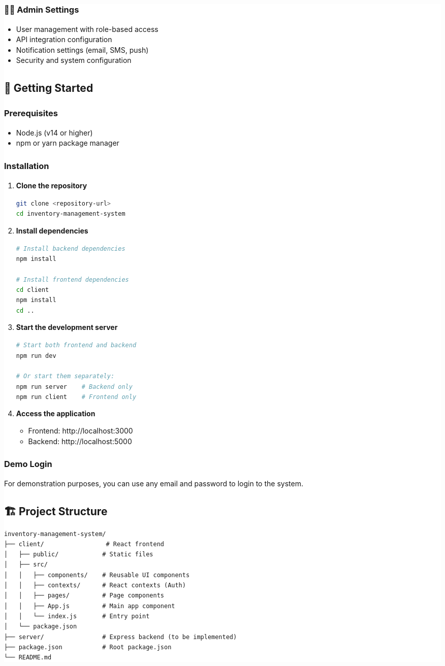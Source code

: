 ### 👩‍💻 Admin Settings
- User management with role-based access
- API integration configuration
- Notification settings (email, SMS, push)
- Security and system configuration

## 🚀 Getting Started

### Prerequisites
- Node.js (v14 or higher)
- npm or yarn package manager

### Installation

1. **Clone the repository**
   ```bash
   git clone <repository-url>
   cd inventory-management-system
   ```

2. **Install dependencies**
   ```bash
   # Install backend dependencies
   npm install

   # Install frontend dependencies
   cd client
   npm install
   cd ..
   ```

3. **Start the development server**
   ```bash
   # Start both frontend and backend
   npm run dev

   # Or start them separately:
   npm run server    # Backend only
   npm run client    # Frontend only
   ```

4. **Access the application**
   - Frontend: http://localhost:3000
   - Backend: http://localhost:5000

### Demo Login
For demonstration purposes, you can use any email and password to login to the system.

## 🏗️ Project Structure

```
inventory-management-system/
├── client/                 # React frontend
│   ├── public/            # Static files
│   ├── src/
│   │   ├── components/    # Reusable UI components
│   │   ├── contexts/      # React contexts (Auth)
│   │   ├── pages/         # Page components
│   │   ├── App.js         # Main app component
│   │   └── index.js       # Entry point
│   └── package.json
├── server/                # Express backend (to be implemented)
├── package.json           # Root package.json
└── README.md
```